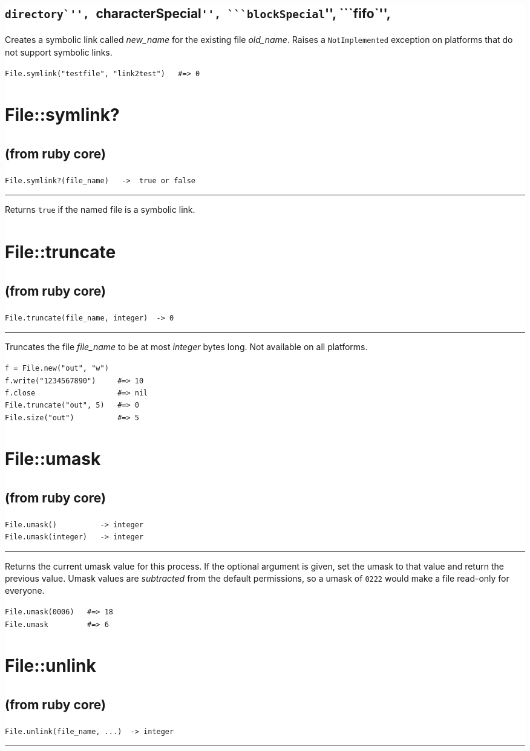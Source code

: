 ```directory`'', ```characterSpecial`'', ```blockSpecial`'', ```fifo`'',
---

Creates a symbolic link called *new_name* for the existing file *old_name*.
Raises a `NotImplemented` exception on platforms that do not support symbolic
links.

    File.symlink("testfile", "link2test")   #=> 0


# File::symlink?

(from ruby core)
---
    File.symlink?(file_name)   ->  true or false

---

Returns `true` if the named file is a symbolic link.


# File::truncate

(from ruby core)
---
    File.truncate(file_name, integer)  -> 0

---

Truncates the file *file_name* to be at most *integer* bytes long. Not
available on all platforms.

    f = File.new("out", "w")
    f.write("1234567890")     #=> 10
    f.close                   #=> nil
    File.truncate("out", 5)   #=> 0
    File.size("out")          #=> 5


# File::umask

(from ruby core)
---
    File.umask()          -> integer
    File.umask(integer)   -> integer

---

Returns the current umask value for this process. If the optional argument is
given, set the umask to that value and return the previous value. Umask values
are *subtracted* from the default permissions, so a umask of `0222` would make
a file read-only for everyone.

    File.umask(0006)   #=> 18
    File.umask         #=> 6


# File::unlink

(from ruby core)
---
    File.unlink(file_name, ...)  -> integer

---
```